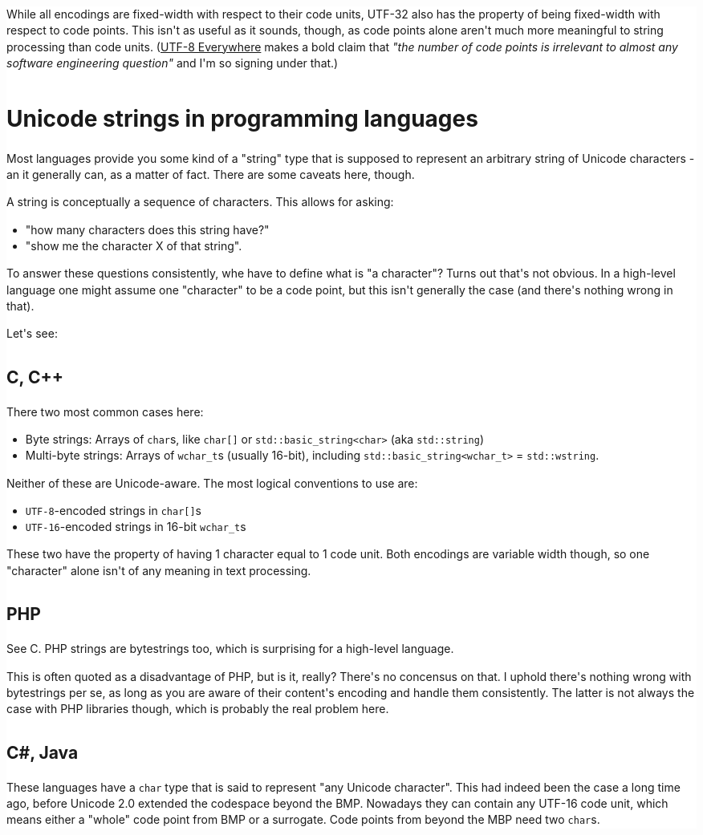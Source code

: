 While all encodings are fixed-width with respect to their code units, UTF-32 also has the property of being fixed-width with respect to code points. This isn't as useful as it sounds, though, as code points alone aren't much more meaningful to string processing than code units. ([UTF-8 Everywhere][u8e] makes a bold claim that *"the number of code points is irrelevant to almost any software engineering question"* and I'm so signing under that.)

# Unicode strings in programming languages

Most languages provide you some kind of a "string" type that is supposed to represent an arbitrary string of Unicode characters - an it generally can, as a matter of fact. There are some caveats here, though.

A string is conceptually a sequence of characters. This allows for asking:

- "how many characters does this string have?" 
- "show me the character X of that string".

To answer these questions consistently, whe have to define what is "a character"? Turns out that's not obvious. In a high-level language one might assume one "character" to be a code point, but this isn't generally the case (and there's nothing wrong in that).

Let's see:

## C, C++

There two most common cases here:

- Byte strings: Arrays of `char`s, like `char[]` or `std::basic_string<char>` (aka `std::string`)
- Multi-byte strings: Arrays of `wchar_t`s (usually 16-bit), including `std::basic_string<wchar_t>` = `std::wstring`.

Neither of these are Unicode-aware. The most logical conventions to use are:

- `UTF-8`-encoded strings in `char[]`s
- `UTF-16`-encoded strings in 16-bit `wchar_t`s

These two have the property of having 1 character equal to 1 code unit. Both encodings are variable width though, so one "character" alone isn't of any meaning in text processing.

## PHP

See C. PHP strings are bytestrings too, which is surprising for a high-level language.

This is often quoted as a disadvantage of PHP, but is it, really? There's no concensus on that. I uphold there's nothing wrong with bytestrings per se, as long as you are aware of their content's encoding and handle them consistently. The latter is not always the case with PHP libraries though, which is probably the real problem here.

## C#, Java

These languages have a `char` type that is said to represent "any Unicode character". This had indeed been the case a long time ago, before Unicode 2.0 extended the codespace beyond the BMP. Nowadays they can contain any UTF-16 code unit, which means either a "whole" code point from BMP or a surrogate. Code points from beyond the MBP need two `char`s.


[u8e]: http://www.utf8everywhere.org/
[tam]: http://www.joelonsoftware.com/articles/Unicode.html